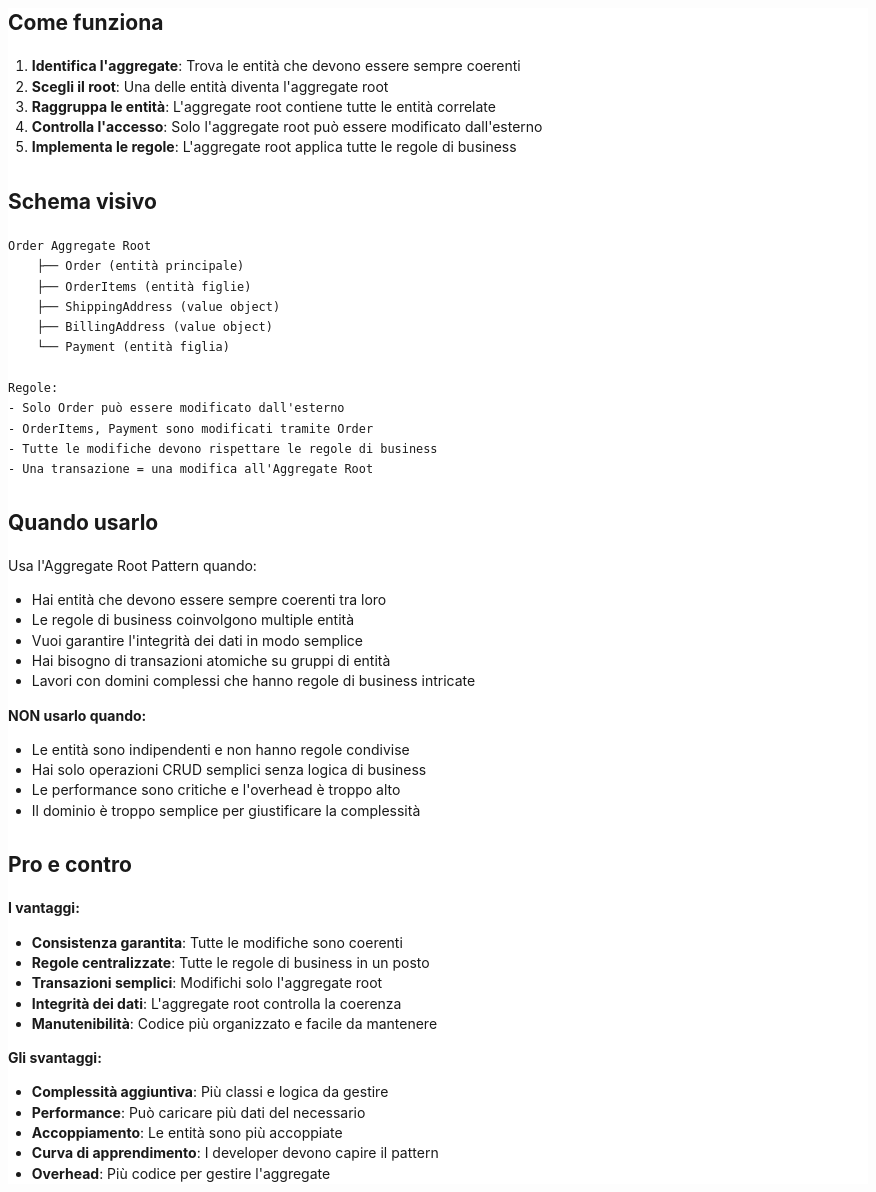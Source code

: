 ## Come funziona

1. **Identifica l'aggregate**: Trova le entità che devono essere sempre coerenti
2. **Scegli il root**: Una delle entità diventa l'aggregate root
3. **Raggruppa le entità**: L'aggregate root contiene tutte le entità correlate
4. **Controlla l'accesso**: Solo l'aggregate root può essere modificato dall'esterno
5. **Implementa le regole**: L'aggregate root applica tutte le regole di business

## Schema visivo

```
Order Aggregate Root
    ├── Order (entità principale)
    ├── OrderItems (entità figlie)
    ├── ShippingAddress (value object)
    ├── BillingAddress (value object)
    └── Payment (entità figlia)

Regole:
- Solo Order può essere modificato dall'esterno
- OrderItems, Payment sono modificati tramite Order
- Tutte le modifiche devono rispettare le regole di business
- Una transazione = una modifica all'Aggregate Root
```

## Quando usarlo

Usa l'Aggregate Root Pattern quando:
- Hai entità che devono essere sempre coerenti tra loro
- Le regole di business coinvolgono multiple entità
- Vuoi garantire l'integrità dei dati in modo semplice
- Hai bisogno di transazioni atomiche su gruppi di entità
- Lavori con domini complessi che hanno regole di business intricate

**NON usarlo quando:**
- Le entità sono indipendenti e non hanno regole condivise
- Hai solo operazioni CRUD semplici senza logica di business
- Le performance sono critiche e l'overhead è troppo alto
- Il dominio è troppo semplice per giustificare la complessità

## Pro e contro

**I vantaggi:**
- **Consistenza garantita**: Tutte le modifiche sono coerenti
- **Regole centralizzate**: Tutte le regole di business in un posto
- **Transazioni semplici**: Modifichi solo l'aggregate root
- **Integrità dei dati**: L'aggregate root controlla la coerenza
- **Manutenibilità**: Codice più organizzato e facile da mantenere

**Gli svantaggi:**
- **Complessità aggiuntiva**: Più classi e logica da gestire
- **Performance**: Può caricare più dati del necessario
- **Accoppiamento**: Le entità sono più accoppiate
- **Curva di apprendimento**: I developer devono capire il pattern
- **Overhead**: Più codice per gestire l'aggregate
